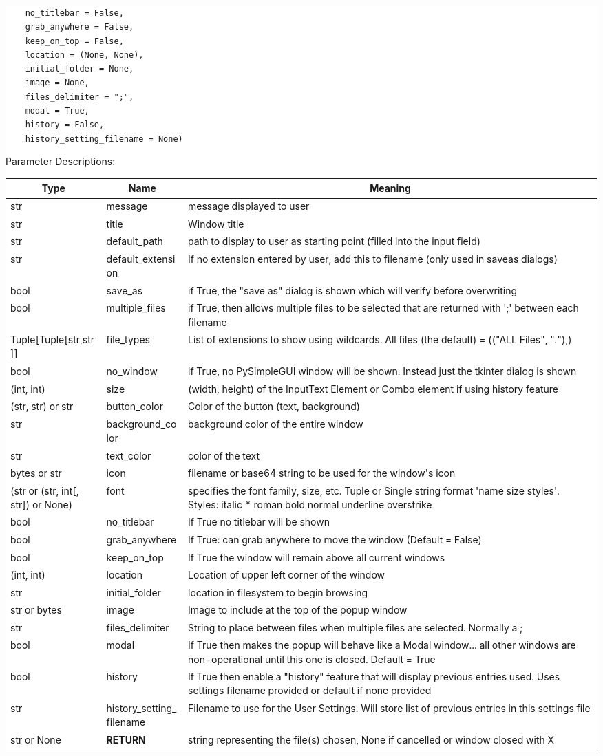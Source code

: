 ```
    no_titlebar = False,
    grab_anywhere = False,
    keep_on_top = False,
    location = (None, None),
    initial_folder = None,
    image = None,
    files_delimiter = ";",
    modal = True,
    history = False,
    history_setting_filename = None)
```

Parameter Descriptions:

|Type|Name|Meaning|
|--|--|--|
|                str                 |         message          | message displayed to user |
|                str                 |          title           | Window title |
|                str                 |       default_path       | path to display to user as starting point (filled into the input field) |
|                str                 |    default_extension     | If no extension entered by user, add this to filename (only used in saveas dialogs) |
|                bool                |         save_as          | if True, the "save as" dialog is shown which will verify before overwriting |
|                bool                |      multiple_files      | if True, then allows multiple files to be selected that are returned with ';' between each filename |
|       Tuple[Tuple[str,str]]        |        file_types        | List of extensions to show using wildcards. All files (the default) = (("ALL Files", "*.*"),) |
|                bool                |        no_window         | if True, no PySimpleGUI window will be shown. Instead just the tkinter dialog is shown |
|             (int, int)             |           size           | (width, height) of the InputText Element or Combo element if using history feature |
|         (str, str) or str          |       button_color       | Color of the button (text, background) |
|                str                 |     background_color     | background color of the entire window |
|                str                 |        text_color        | color of the text |
|            bytes or str            |           icon           | filename or base64 string to be used for the window's icon |
| (str or (str, int[, str]) or None) |           font           | specifies the font family, size, etc. Tuple or Single string format 'name size styles'. Styles: italic * roman bold normal underline overstrike |
|                bool                |       no_titlebar        | If True no titlebar will be shown |
|                bool                |      grab_anywhere       | If True: can grab anywhere to move the window (Default = False) |
|                bool                |       keep_on_top        | If True the window will remain above all current windows |
|             (int, int)             |         location         | Location of upper left corner of the window |
|                str                 |      initial_folder      | location in filesystem to begin browsing |
|            str or bytes            |          image           | Image to include at the top of the popup window |
|                str                 |     files_delimiter      | String to place between files when multiple files are selected. Normally a ; |
|                bool                |          modal           | If True then makes the popup will behave like a Modal window... all other windows are non-operational until this one is closed. Default = True |
|                bool                |         history          | If True then enable a "history" feature that will display previous entries used. Uses settings filename provided or default if none provided |
|                str                 | history_setting_filename | Filename to use for the User Settings. Will store list of previous entries in this settings file |
| str or None | **RETURN** | string representing the file(s) chosen, None if cancelled or window closed with X
